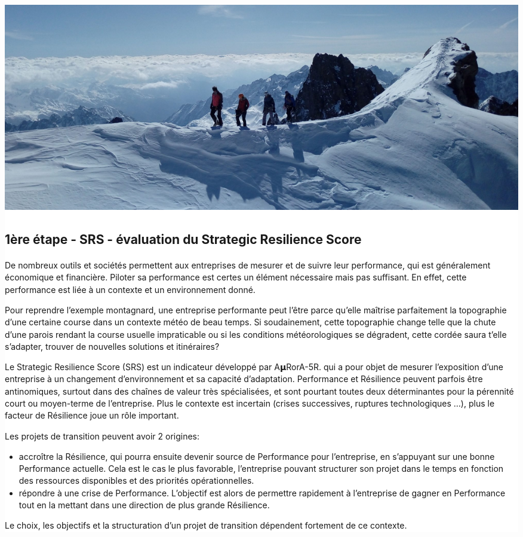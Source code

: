 ![](images/image2.png)

1ère étape - SRS - évaluation du Strategic Resilience Score
-----------------------------------------------------------

De nombreux outils et sociétés permettent aux entreprises de mesurer et de suivre leur performance, qui est généralement économique et financière. Piloter sa performance est certes un élément nécessaire mais pas suffisant. En effet, cette performance est liée à un contexte et un environnement donné.

Pour reprendre l’exemple montagnard, une entreprise performante peut l’être parce qu’elle maîtrise parfaitement la topographie d’une certaine course dans un contexte météo de beau temps. Si soudainement, cette topographie change telle que la chute d’une parois rendant la course usuelle impraticable ou si les conditions météorologiques se dégradent, cette cordée saura t’elle s’adapter, trouver de nouvelles solutions et itinéraires?

 

Le Strategic Resilience Score (SRS) est un indicateur développé par A𝝻RorA-5R. qui a pour objet de mesurer l’exposition d’une entreprise à un changement d’environnement et sa capacité d’adaptation. Performance et Résilience peuvent parfois être antinomiques, surtout dans des chaînes de valeur très spécialisées, et sont pourtant toutes deux déterminantes pour la pérennité court ou moyen-terme de l’entreprise. Plus le contexte est incertain (crises successives, ruptures technologiques …), plus le facteur de Résilience joue un rôle important.

Les projets de transition peuvent avoir 2 origines:


* accroître la Résilience, qui pourra ensuite devenir source de Performance pour l’entreprise, en s’appuyant sur une bonne Performance actuelle. Cela est le cas le plus favorable, l’entreprise pouvant structurer son projet dans le temps en fonction des ressources disponibles et des priorités opérationnelles.
* répondre à une crise de Performance. L’objectif est alors de permettre rapidement à l’entreprise de gagner en Performance tout en la mettant dans une direction de plus grande Résilience.

Le choix, les objectifs et la structuration d’un projet de transition dépendent fortement de ce contexte.
